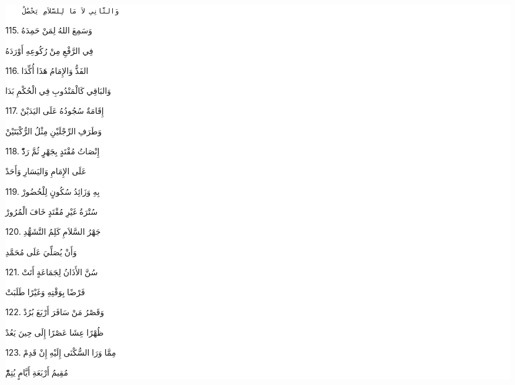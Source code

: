        وَالثَّانِي لاَ مَا لِلسَّلاَمِ يَحْصُلُ
</p>
<p>
        115. وَسَمِعَ اللهُ لِمَنْ حَمِدَهُ        
</p>
<p style="text-align: left" class="bor">
        فِي الرَّفْعِ مِنْ رُكُوعِهِ أَوْرَدَهُ
</p>
<p>
        116. الفَذُّ وَالإِمَامُ هَذَا أُكِّدَا        
</p>
<p style="text-align: left" class="bor">
        وَالبَاقِي كَالْمَنْدُوبِ فِي الْحُكْمِ بَدَا
</p>
<p>
        117. إِقَامَةٌ سُجُودُهُ عَلَى اليَدَيْنْ        
</p>
<p style="text-align: left" class="bor">
        وَطَرَفِ الرِّجْلَيْنِ مِثْلُ الرُّكْبَتَيْنْ
</p>
<p>
        118. إِنْصَاتُ مُقْتَدٍ بِجَهْرٍ ثُمَّ رَدّْ        
</p>
<p style="text-align: left" class="bor">
        عَلَى الإِمَامِ وَاليَسَارِ وَأَحَدْ
</p>
<p>
        119. بِهِ وَزَائِدُ سُكُونٍ لِلْحُضُورْ        
</p>
<p style="text-align: left" class="bor">
        سُتْرَةُ غَيْرِ مُقْتَدٍ خَافَ الْمُرُورْ
</p>
<p>
        120. جَهْرُ السَّلاَمِ كَلِمُ التَّشَهُّدِ        
</p>
<p style="text-align: left" class="bor">
        وَأَنْ يُصَلِّيَ عَلَى مُحَمَّدِ
</p>
<p>
        121. سُنَّ الأَذَانُ لِجَمَاعَةٍ أَتَتْ        
</p>
<p style="text-align: left" class="bor">
        فَرْضًا بِوَقْتِهِ وَغَيْرًا طَلَبَتْ
</p>
<p>
        122. وَقَصْرُ مَنْ سَافَرَ أَرْبَعَ بُرُدْ        
</p>
<p style="text-align: left" class="bor">
        ظُهْرًا عِشَا عَصْرًا إِلَى حِينَ يَعُدْ
</p>
<p>
        123. مِمَّا وَرَا السُّكْنَى إِلَيْهِ إِنْ قَدِمْ        
</p>
<p style="text-align: left" class="bor">
        مُقِيمُ أَرْبَعَةِ أَيَّامٍ يُتِمّْ
</p>
